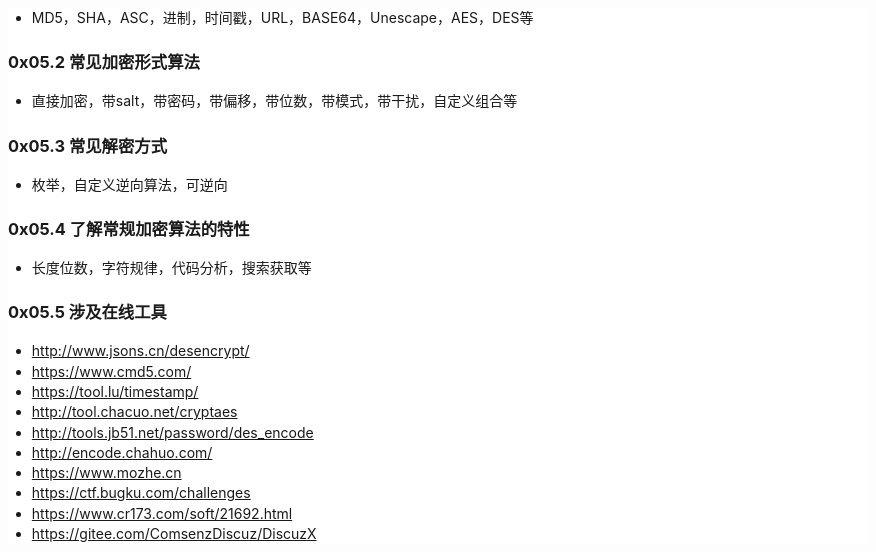 - MD5，SHA，ASC，进制，时间戳，URL，BASE64，Unescape，AES，DES等

### 0x05.2 常见加密形式算法

- 直接加密，带salt，带密码，带偏移，带位数，带模式，带干扰，自定义组合等

### 0x05.3 常见解密方式

- 枚举，自定义逆向算法，可逆向

### 0x05.4 了解常规加密算法的特性

- 长度位数，字符规律，代码分析，搜索获取等

### 0x05.5 涉及在线工具

- http://www.jsons.cn/desencrypt/
- https://www.cmd5.com/
- https://tool.lu/timestamp/
- http://tool.chacuo.net/cryptaes
- http://tools.jb51.net/password/des_encode
- http://encode.chahuo.com/
- https://www.mozhe.cn
- https://ctf.bugku.com/challenges
- https://www.cr173.com/soft/21692.html
- https://gitee.com/ComsenzDiscuz/DiscuzX
